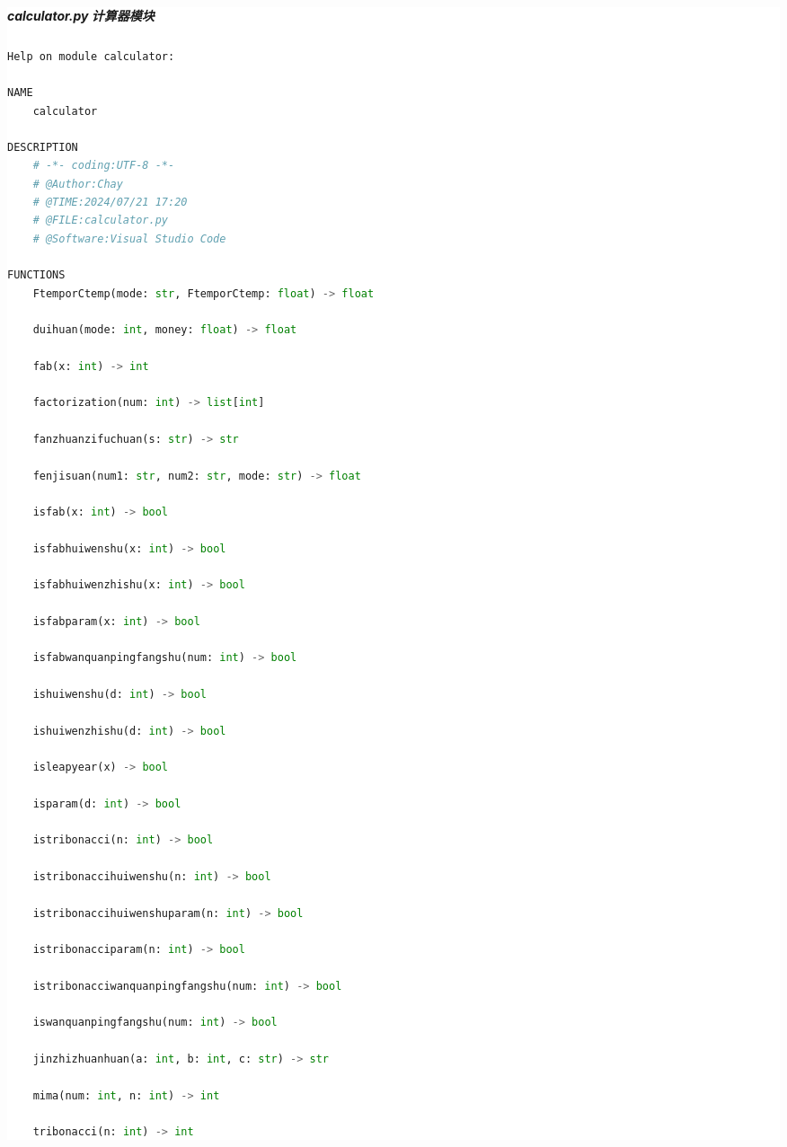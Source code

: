 ##### calculator.py 计算器模块

```python
Help on module calculator:

NAME
    calculator

DESCRIPTION
    # -*- coding:UTF-8 -*-
    # @Author:Chay
    # @TIME:2024/07/21 17:20
    # @FILE:calculator.py
    # @Software:Visual Studio Code

FUNCTIONS
    FtemporCtemp(mode: str, FtemporCtemp: float) -> float

    duihuan(mode: int, money: float) -> float

    fab(x: int) -> int

    factorization(num: int) -> list[int]

    fanzhuanzifuchuan(s: str) -> str

    fenjisuan(num1: str, num2: str, mode: str) -> float

    isfab(x: int) -> bool

    isfabhuiwenshu(x: int) -> bool

    isfabhuiwenzhishu(x: int) -> bool

    isfabparam(x: int) -> bool

    isfabwanquanpingfangshu(num: int) -> bool

    ishuiwenshu(d: int) -> bool

    ishuiwenzhishu(d: int) -> bool

    isleapyear(x) -> bool

    isparam(d: int) -> bool

    istribonacci(n: int) -> bool

    istribonaccihuiwenshu(n: int) -> bool

    istribonaccihuiwenshuparam(n: int) -> bool

    istribonacciparam(n: int) -> bool

    istribonacciwanquanpingfangshu(num: int) -> bool

    iswanquanpingfangshu(num: int) -> bool

    jinzhizhuanhuan(a: int, b: int, c: str) -> str

    mima(num: int, n: int) -> int

    tribonacci(n: int) -> int

```